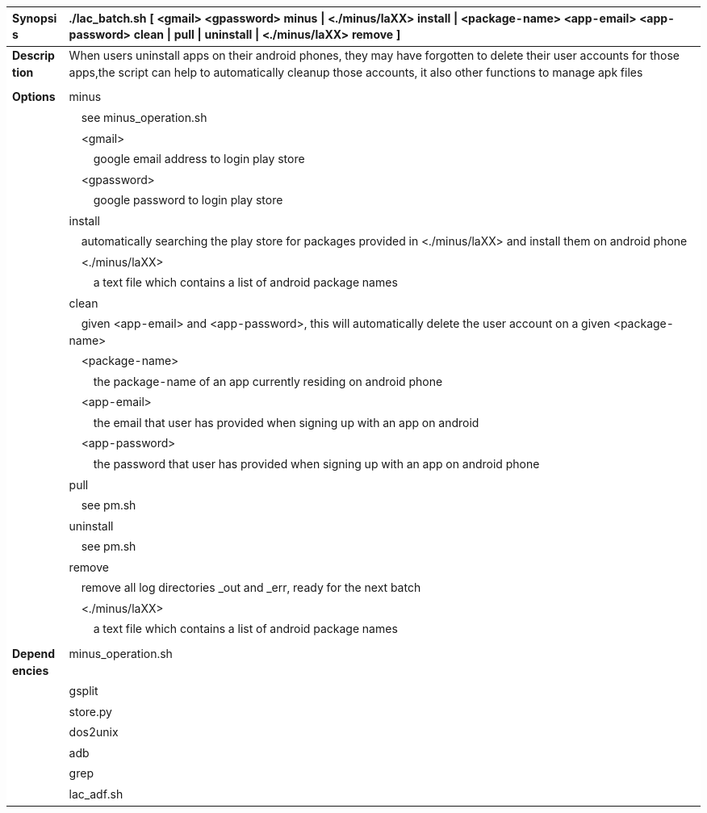 	
|**Synopsis**	|./lac_batch.sh [  \<gmail\> \<gpassword\>  minus \| \<./minus\/laXX\> install \| \<package\-name\> \<app\-email\> \<app\-password\> clean \| pull \| uninstall \| \<./minus\/laXX\> remove ]
|:--------------|:-------------- 						
|**Description**|When users uninstall apps on their android phones, they may have forgotten to delete their user accounts for those apps,the script can help to   automatically cleanup those accounts, it also other functions to manage apk files	
|		|
|**Options**	|minus
|             	|&nbsp;&nbsp;&nbsp;&nbsp;see minus_operation.sh
|           	|&nbsp;&nbsp;&nbsp;&nbsp;\<gmail\>
|             	|&nbsp;&nbsp;&nbsp;&nbsp;&nbsp;&nbsp;&nbsp;&nbsp;google email address to login play store
|            	|&nbsp;&nbsp;&nbsp;&nbsp;\<gpassword\>
|            	|&nbsp;&nbsp;&nbsp;&nbsp;&nbsp;&nbsp;&nbsp;&nbsp;google password to login play store
|		|install
|            	|&nbsp;&nbsp;&nbsp;&nbsp;automatically searching the play store for packages provided in <./minus/laXX> and install them on android phone
|          	|&nbsp;&nbsp;&nbsp;&nbsp;\<./minus\/laXX\>
|               |&nbsp;&nbsp;&nbsp;&nbsp;&nbsp;&nbsp;&nbsp;&nbsp;a text file which contains a list of android package names
|		|clean
|            	|&nbsp;&nbsp;&nbsp;&nbsp;given \<app\-email\> and \<app\-password\>, this will automatically delete the user account on a given \<package\-name\>
|            	|&nbsp;&nbsp;&nbsp;&nbsp;\<package\-name\>
|               |&nbsp;&nbsp;&nbsp;&nbsp;&nbsp;&nbsp;&nbsp;&nbsp;the package\-name of an app currently residing on android phone
|            	|&nbsp;&nbsp;&nbsp;&nbsp;\<app\-email\>                             
|		|&nbsp;&nbsp;&nbsp;&nbsp;&nbsp;&nbsp;&nbsp;&nbsp;the email that user has provided when signing up with an app on android |phone
|             	|&nbsp;&nbsp;&nbsp;&nbsp;\<app\-password\>
|               |&nbsp;&nbsp;&nbsp;&nbsp;&nbsp;&nbsp;&nbsp;&nbsp;the password that user has provided when signing up with an app on android phone
|		|pull
|             	|&nbsp;&nbsp;&nbsp;&nbsp;see pm.sh
|		|uninstall
|             	|&nbsp;&nbsp;&nbsp;&nbsp;see pm.sh
|		|remove
|            	|&nbsp;&nbsp;&nbsp;&nbsp;remove all log directories _out and _err, ready for the next batch
|            	|&nbsp;&nbsp;&nbsp;&nbsp;\<./minus\/laXX\>
|               |&nbsp;&nbsp;&nbsp;&nbsp;&nbsp;&nbsp;&nbsp;&nbsp;a text file which contains a list of android package names
|		|
|**Dependencies**|minus_operation.sh							
|		|gsplit
|		|store.py
|		|dos2unix
|		|adb
|		|grep
|		|lac_adf.sh